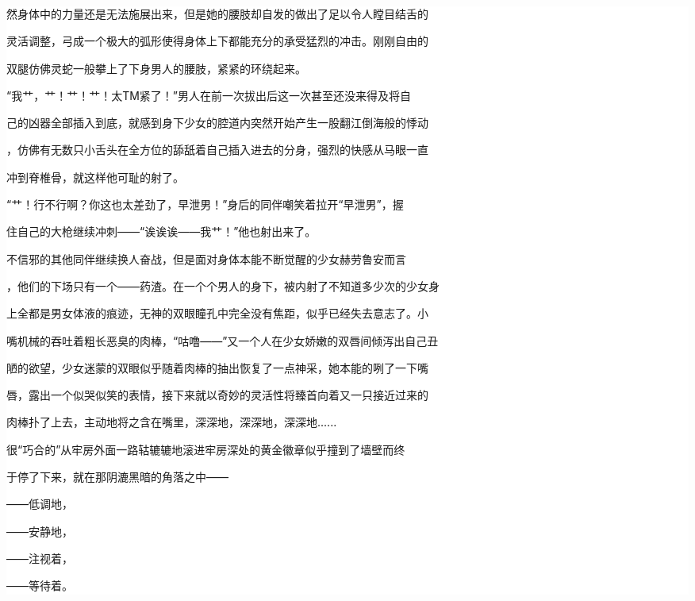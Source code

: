 然身体中的力量还是无法施展出来，但是她的腰肢却自发的做出了足以令人瞠目结舌的

灵活调整，弓成一个极大的弧形使得身体上下都能充分的承受猛烈的冲击。刚刚自由的

双腿仿佛灵蛇一般攀上了下身男人的腰肢，紧紧的环绕起来。

“我艹，艹！艹！艹！太TM紧了！”男人在前一次拔出后这一次甚至还没来得及将自

己的凶器全部插入到底，就感到身下少女的腔道内突然开始产生一股翻江倒海般的悸动

，仿佛有无数只小舌头在全方位的舔舐着自己插入进去的分身，强烈的快感从马眼一直

冲到脊椎骨，就这样他可耻的射了。



“艹！行不行啊？你这也太差劲了，早泄男！”身后的同伴嘲笑着拉开“早泄男”，握

住自己的大枪继续冲刺——“诶诶诶——我艹！”他也射出来了。

不信邪的其他同伴继续换人奋战，但是面对身体本能不断觉醒的少女赫劳鲁安而言

，他们的下场只有一个——药渣。在一个个男人的身下，被内射了不知道多少次的少女身

上全都是男女体液的痕迹，无神的双眼瞳孔中完全没有焦距，似乎已经失去意志了。小

嘴机械的吞吐着粗长恶臭的肉棒，“咕噜——”又一个人在少女娇嫩的双唇间倾泻出自己丑

陋的欲望，少女迷蒙的双眼似乎随着肉棒的抽出恢复了一点神采，她本能的咧了一下嘴

唇，露出一个似哭似笑的表情，接下来就以奇妙的灵活性将臻首向着又一只接近过来的

肉棒扑了上去，主动地将之含在嘴里，深深地，深深地，深深地......

很“巧合的”从牢房外面一路轱辘辘地滚进牢房深处的黄金徽章似乎撞到了墙壁而终

于停了下来，就在那阴漉黑暗的角落之中——



——低调地，



——安静地，



——注视着，



——等待着。


